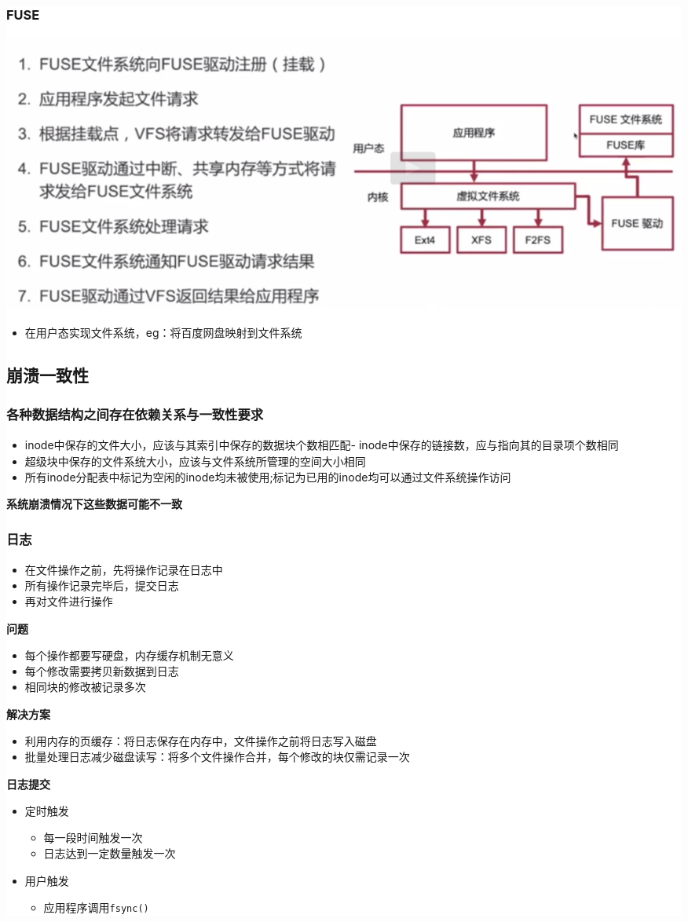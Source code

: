 ### FUSE
![](/image/os/fuse.png)
- 在用户态实现文件系统，eg：将百度网盘映射到文件系统

## 崩溃一致性
### 各种数据结构之间存在依赖关系与一致性要求
- inode中保存的文件大小，应该与其索引中保存的数据块个数相匹配- inode中保存的链接数，应与指向其的目录项个数相同
- 超级块中保存的文件系统大小，应该与文件系统所管理的空间大小相同  
- 所有inode分配表中标记为空闲的inode均未被使用;标记为已用的inode均可以通过文件系统操作访问

**系统崩溃情况下这些数据可能不一致**

### 日志
- 在文件操作之前，先将操作记录在日志中
- 所有操作记录完毕后，提交日志
- 再对文件进行操作

**问题**
- 每个操作都要写硬盘，内存缓存机制无意义
- 每个修改需要拷贝新数据到日志
- 相同块的修改被记录多次

**解决方案**
- 利用内存的页缓存：将日志保存在内存中，文件操作之前将日志写入磁盘
- 批量处理日志减少磁盘读写：将多个文件操作合并，每个修改的块仅需记录一次

**日志提交**
- 定时触发
  - 每一段时间触发一次
  - 日志达到一定数量触发一次

- 用户触发
  - 应用程序调用`fsync()`
